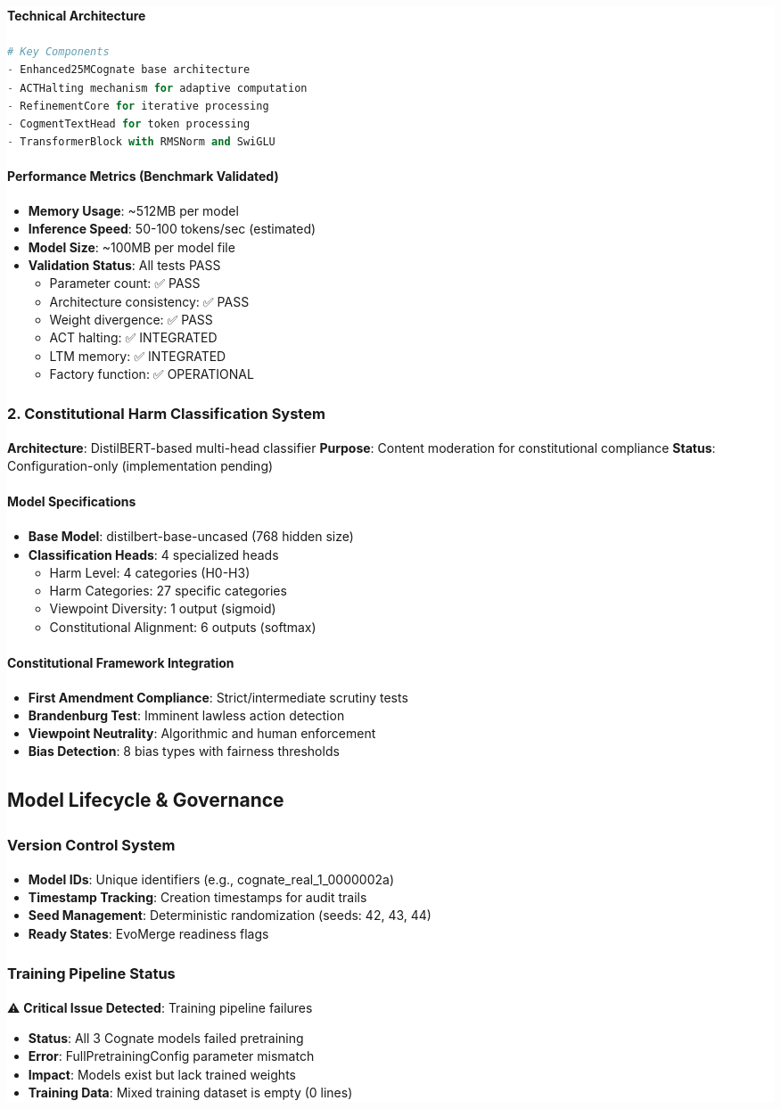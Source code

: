 #### Technical Architecture
```python
# Key Components
- Enhanced25MCognate base architecture
- ACTHalting mechanism for adaptive computation
- RefinementCore for iterative processing
- CogmentTextHead for token processing
- TransformerBlock with RMSNorm and SwiGLU
```

#### Performance Metrics (Benchmark Validated)
- **Memory Usage**: ~512MB per model
- **Inference Speed**: 50-100 tokens/sec (estimated)
- **Model Size**: ~100MB per model file
- **Validation Status**: All tests PASS
  - Parameter count: ✅ PASS
  - Architecture consistency: ✅ PASS
  - Weight divergence: ✅ PASS
  - ACT halting: ✅ INTEGRATED
  - LTM memory: ✅ INTEGRATED
  - Factory function: ✅ OPERATIONAL

### 2. Constitutional Harm Classification System
**Architecture**: DistilBERT-based multi-head classifier
**Purpose**: Content moderation for constitutional compliance
**Status**: Configuration-only (implementation pending)

#### Model Specifications
- **Base Model**: distilbert-base-uncased (768 hidden size)
- **Classification Heads**: 4 specialized heads
  - Harm Level: 4 categories (H0-H3)
  - Harm Categories: 27 specific categories
  - Viewpoint Diversity: 1 output (sigmoid)
  - Constitutional Alignment: 6 outputs (softmax)

#### Constitutional Framework Integration
- **First Amendment Compliance**: Strict/intermediate scrutiny tests
- **Brandenburg Test**: Imminent lawless action detection
- **Viewpoint Neutrality**: Algorithmic and human enforcement
- **Bias Detection**: 8 bias types with fairness thresholds

## Model Lifecycle & Governance

### Version Control System
- **Model IDs**: Unique identifiers (e.g., cognate_real_1_0000002a)
- **Timestamp Tracking**: Creation timestamps for audit trails
- **Seed Management**: Deterministic randomization (seeds: 42, 43, 44)
- **Ready States**: EvoMerge readiness flags

### Training Pipeline Status
⚠️ **Critical Issue Detected**: Training pipeline failures
- **Status**: All 3 Cognate models failed pretraining
- **Error**: FullPretrainingConfig parameter mismatch
- **Impact**: Models exist but lack trained weights
- **Training Data**: Mixed training dataset is empty (0 lines)
